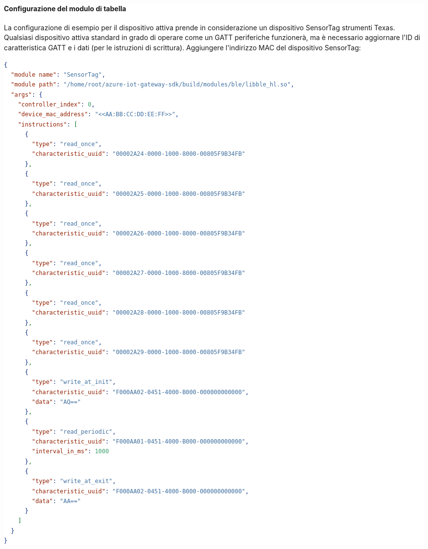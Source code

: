#### <a name="ble-module-configuration"></a>Configurazione del modulo di tabella

La configurazione di esempio per il dispositivo attiva prende in considerazione un dispositivo SensorTag strumenti Texas. Qualsiasi dispositivo attiva standard in grado di operare come un GATT periferiche funzionerà, ma è necessario aggiornare l'ID di caratteristica GATT e i dati (per le istruzioni di scrittura). Aggiungere l'indirizzo MAC del dispositivo SensorTag: 

```json
{
  "module name": "SensorTag",
  "module path": "/home/root/azure-iot-gateway-sdk/build/modules/ble/libble_hl.so",
  "args": {
    "controller_index": 0,
    "device_mac_address": "<<AA:BB:CC:DD:EE:FF>>",
    "instructions": [
      {
        "type": "read_once",
        "characteristic_uuid": "00002A24-0000-1000-8000-00805F9B34FB"
      },
      {
        "type": "read_once",
        "characteristic_uuid": "00002A25-0000-1000-8000-00805F9B34FB"
      },
      {
        "type": "read_once",
        "characteristic_uuid": "00002A26-0000-1000-8000-00805F9B34FB"
      },
      {
        "type": "read_once",
        "characteristic_uuid": "00002A27-0000-1000-8000-00805F9B34FB"
      },
      {
        "type": "read_once",
        "characteristic_uuid": "00002A28-0000-1000-8000-00805F9B34FB"
      },
      {
        "type": "read_once",
        "characteristic_uuid": "00002A29-0000-1000-8000-00805F9B34FB"
      },
      {
        "type": "write_at_init",
        "characteristic_uuid": "F000AA02-0451-4000-B000-000000000000",
        "data": "AQ=="
      },
      {
        "type": "read_periodic",
        "characteristic_uuid": "F000AA01-0451-4000-B000-000000000000",
        "interval_in_ms": 1000
      },
      {
        "type": "write_at_exit",
        "characteristic_uuid": "F000AA02-0451-4000-B000-000000000000",
        "data": "AA=="
      }
    ]
  }
}
```

